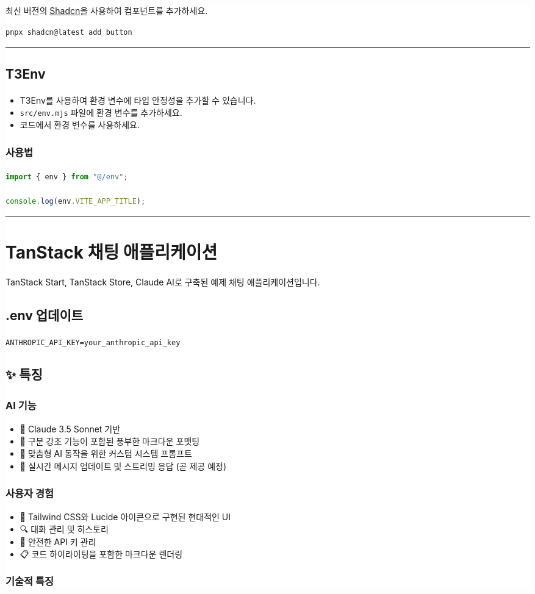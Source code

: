 최신 버전의 [Shadcn](https://ui.shadcn.com/)을 사용하여 컴포넌트를 추가하세요.

```bash
pnpx shadcn@latest add button
```

---

## T3Env

- T3Env를 사용하여 환경 변수에 타입 안정성을 추가할 수 있습니다.
- `src/env.mjs` 파일에 환경 변수를 추가하세요.
- 코드에서 환경 변수를 사용하세요.

### 사용법

```ts
import { env } from "@/env";

console.log(env.VITE_APP_TITLE);
```

---

# TanStack 채팅 애플리케이션

TanStack Start, TanStack Store, Claude AI로 구축된 예제 채팅 애플리케이션입니다.

## .env 업데이트

```env
ANTHROPIC_API_KEY=your_anthropic_api_key
```

## ✨ 특징

### AI 기능

- 🤖 Claude 3.5 Sonnet 기반
- 📝 구문 강조 기능이 포함된 풍부한 마크다운 포맷팅
- 🎯 맞춤형 AI 동작을 위한 커스텀 시스템 프롬프트
- 🔄 실시간 메시지 업데이트 및 스트리밍 응답 (곧 제공 예정)

### 사용자 경험

- 🎨 Tailwind CSS와 Lucide 아이콘으로 구현된 현대적인 UI
- 🔍 대화 관리 및 히스토리
- 🔐 안전한 API 키 관리
- 📋 코드 하이라이팅을 포함한 마크다운 렌더링

### 기술적 특징

